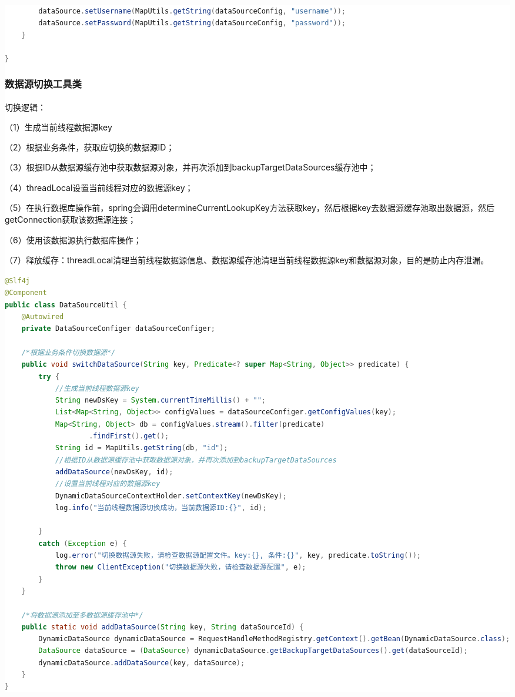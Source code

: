 ```java
        dataSource.setUsername(MapUtils.getString(dataSourceConfig, "username"));
        dataSource.setPassword(MapUtils.getString(dataSourceConfig, "password"));
    }

}
```

### 数据源切换工具类

切换逻辑：

（1）生成当前线程数据源key

（2）根据业务条件，获取应切换的数据源ID；

（3）根据ID从数据源缓存池中获取数据源对象，并再次添加到backupTargetDataSources缓存池中；

（4）threadLocal设置当前线程对应的数据源key；

（5）在执行数据库操作前，spring会调用determineCurrentLookupKey方法获取key，然后根据key去数据源缓存池取出数据源，然后getConnection获取该数据源连接；

（6）使用该数据源执行数据库操作；

（7）释放缓存：threadLocal清理当前线程数据源信息、数据源缓存池清理当前线程数据源key和数据源对象，目的是防止内存泄漏。

```java
@Slf4j
@Component
public class DataSourceUtil {
    @Autowired
    private DataSourceConfiger dataSourceConfiger;
    
    /*根据业务条件切换数据源*/
    public void switchDataSource(String key, Predicate<? super Map<String, Object>> predicate) {
        try {
            //生成当前线程数据源key
            String newDsKey = System.currentTimeMillis() + "";
            List<Map<String, Object>> configValues = dataSourceConfiger.getConfigValues(key);
            Map<String, Object> db = configValues.stream().filter(predicate)
                    .findFirst().get();
            String id = MapUtils.getString(db, "id");
            //根据ID从数据源缓存池中获取数据源对象，并再次添加到backupTargetDataSources
            addDataSource(newDsKey, id);
            //设置当前线程对应的数据源key
            DynamicDataSourceContextHolder.setContextKey(newDsKey);
            log.info("当前线程数据源切换成功，当前数据源ID:{}", id);

        }
        catch (Exception e) {
            log.error("切换数据源失败，请检查数据源配置文件。key:{}, 条件:{}", key, predicate.toString());
            throw new ClientException("切换数据源失败，请检查数据源配置", e);
        }
    }
    
    /*将数据源添加至多数据源缓存池中*/
    public static void addDataSource(String key, String dataSourceId) {
        DynamicDataSource dynamicDataSource = RequestHandleMethodRegistry.getContext().getBean(DynamicDataSource.class);
        DataSource dataSource = (DataSource) dynamicDataSource.getBackupTargetDataSources().get(dataSourceId);
        dynamicDataSource.addDataSource(key, dataSource);
    }
}

```
